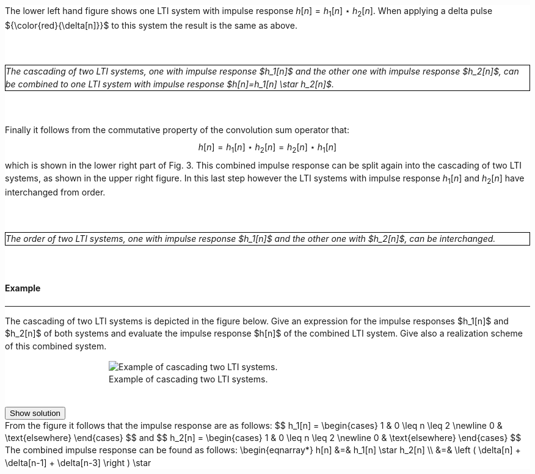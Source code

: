 The lower left hand figure shows one LTI system with impulse response $h[n] = h_1[n] \star h_2[n]$. When applying a delta pulse ${\color{red}{\delta[n]}}$ to this system the result is the same as above.

<br>
<div style="border: 1px solid black; margin-top: 20px; margin-bottom: 20px"><i>The cascading of two LTI systems, one with impulse response $h_1[n]$ and the other one with impulse response $h_2[n]$, can be combined to one LTI system with impulse response $h[n]=h_1[n] \star h_2[n]$.</i></div>
<br>

Finally it follows from the commutative property of the convolution sum operator that:
$$
h[n] =h_1[n] \star h_2[n] = h_2[n] \star h_1[n]
$$
which is shown in the lower right part of Fig. 3. This combined impulse response can be split again into the cascading of two LTI systems, as shown in the upper right figure. In this last step however the LTI systems with impulse response $h_1[n]$ and $h_2[n]$ have interchanged from order.

<br>
<div style="border: 1px solid black; margin-top: 20px; margin-bottom: 20px"><i>The order of two LTI systems, one with impulse response $h_1[n]$ and the other one with $h_2[n]$, can be interchanged.</i></div>
<br>


<div class="example">
<h4> Example </h4>
<hr>
The cascading of two LTI systems is depicted in the figure below. Give an expression for the impulse responses $h_1[n]$ and $h_2[n]$ of both systems and evaluate the impulse response $h[n]$ of the combined LTI system. Give also a realization scheme of this combined system.
<div style="max-width: 600px; margin: auto">
  <figure>
    <img
      src="/../files/7.Images/discrete/systems/FIR/examplecascade.svg"
      alt="Example of cascading two LTI systems."
    />
    <figcaption>
      Example of cascading two LTI systems.
    </figcaption>
  </figure>
</div>
<br>
<button class="collapsible">Show solution</button>
<div class="content">
From the figure it follows that the impulse response are as follows:
$$
h_1[n] =
\begin{cases}
1 & 0 \leq n \leq 2 \newline
0 & \text{elsewhere}   
\end{cases}
$$
and
$$
h_2[n] =
\begin{cases}
1 & 0 \leq n \leq 2 \newline
0 & \text{elsewhere}
\end{cases}
$$
The combined impulse response can be found as follows:
\begin{eqnarray*}
h[n] &=& h_1[n] \star h_2[n] \\
&=& \left ( \delta[n] + \delta[n-1] + \delta[n-3] \right ) \star